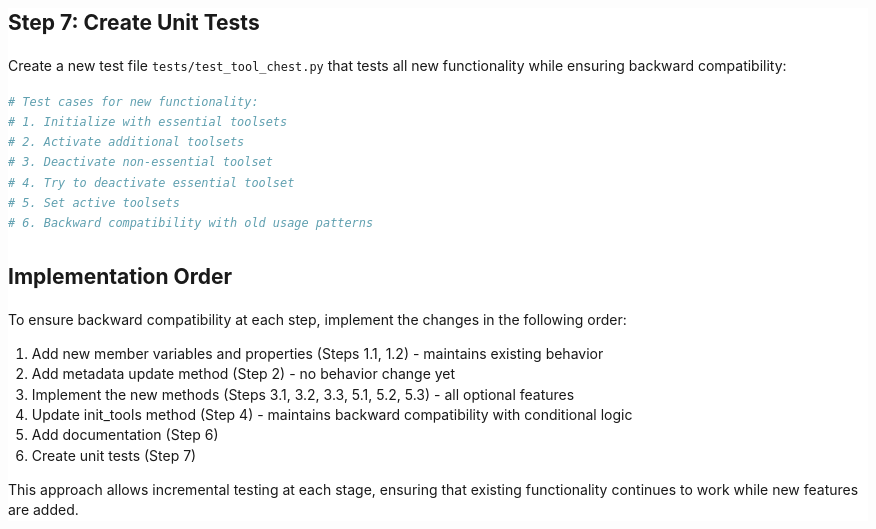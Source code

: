 ## Step 7: Create Unit Tests

Create a new test file `tests/test_tool_chest.py` that tests all new functionality while ensuring backward compatibility:

```python
# Test cases for new functionality:
# 1. Initialize with essential toolsets
# 2. Activate additional toolsets
# 3. Deactivate non-essential toolset
# 4. Try to deactivate essential toolset
# 5. Set active toolsets
# 6. Backward compatibility with old usage patterns
```

## Implementation Order

To ensure backward compatibility at each step, implement the changes in the following order:

1. Add new member variables and properties (Steps 1.1, 1.2) - maintains existing behavior
2. Add metadata update method (Step 2) - no behavior change yet
3. Implement the new methods (Steps 3.1, 3.2, 3.3, 5.1, 5.2, 5.3) - all optional features
4. Update init_tools method (Step 4) - maintains backward compatibility with conditional logic
5. Add documentation (Step 6)
6. Create unit tests (Step 7)

This approach allows incremental testing at each stage, ensuring that existing functionality continues to work while new features are added.
